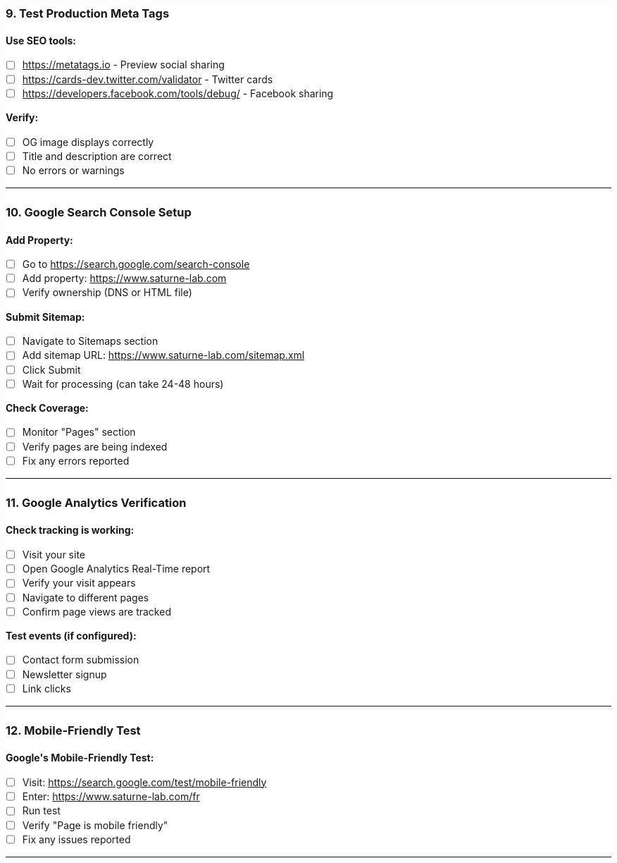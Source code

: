 
### 9. Test Production Meta Tags

**Use SEO tools:**
- [ ] https://metatags.io - Preview social sharing
- [ ] https://cards-dev.twitter.com/validator - Twitter cards
- [ ] https://developers.facebook.com/tools/debug/ - Facebook sharing

**Verify:**
- [ ] OG image displays correctly
- [ ] Title and description are correct
- [ ] No errors or warnings

---

### 10. Google Search Console Setup

**Add Property:**
- [ ] Go to https://search.google.com/search-console
- [ ] Add property: https://www.saturne-lab.com
- [ ] Verify ownership (DNS or HTML file)

**Submit Sitemap:**
- [ ] Navigate to Sitemaps section
- [ ] Add sitemap URL: https://www.saturne-lab.com/sitemap.xml
- [ ] Click Submit
- [ ] Wait for processing (can take 24-48 hours)

**Check Coverage:**
- [ ] Monitor "Pages" section
- [ ] Verify pages are being indexed
- [ ] Fix any errors reported

---

### 11. Google Analytics Verification

**Check tracking is working:**
- [ ] Visit your site
- [ ] Open Google Analytics Real-Time report
- [ ] Verify your visit appears
- [ ] Navigate to different pages
- [ ] Confirm page views are tracked

**Test events (if configured):**
- [ ] Contact form submission
- [ ] Newsletter signup
- [ ] Link clicks

---

### 12. Mobile-Friendly Test

**Google's Mobile-Friendly Test:**
- [ ] Visit: https://search.google.com/test/mobile-friendly
- [ ] Enter: https://www.saturne-lab.com/fr
- [ ] Run test
- [ ] Verify "Page is mobile friendly"
- [ ] Fix any issues reported

---